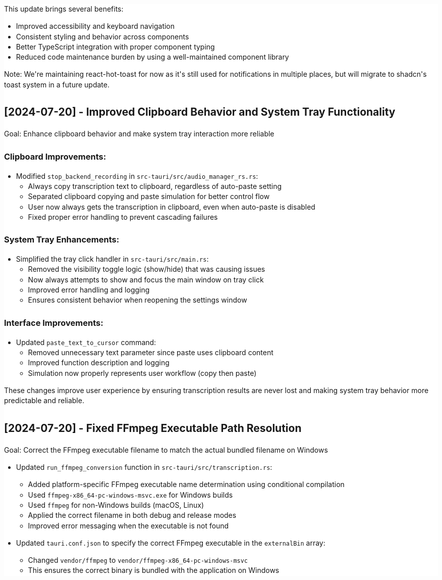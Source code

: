 This update brings several benefits:
- Improved accessibility and keyboard navigation
- Consistent styling and behavior across components
- Better TypeScript integration with proper component typing
- Reduced code maintenance burden by using a well-maintained component library

Note: We're maintaining react-hot-toast for now as it's still used for notifications in multiple places, but will migrate to shadcn's toast system in a future update.

## [2024-07-20] - Improved Clipboard Behavior and System Tray Functionality

Goal: Enhance clipboard behavior and make system tray interaction more reliable

### Clipboard Improvements:
- Modified `stop_backend_recording` in `src-tauri/src/audio_manager_rs.rs`:
  - Always copy transcription text to clipboard, regardless of auto-paste setting
  - Separated clipboard copying and paste simulation for better control flow
  - User now always gets the transcription in clipboard, even when auto-paste is disabled
  - Fixed proper error handling to prevent cascading failures

### System Tray Enhancements:
- Simplified the tray click handler in `src-tauri/src/main.rs`:
  - Removed the visibility toggle logic (show/hide) that was causing issues
  - Now always attempts to show and focus the main window on tray click
  - Improved error handling and logging
  - Ensures consistent behavior when reopening the settings window

### Interface Improvements:
- Updated `paste_text_to_cursor` command:
  - Removed unnecessary text parameter since paste uses clipboard content
  - Improved function description and logging
  - Simulation now properly represents user workflow (copy then paste)

These changes improve user experience by ensuring transcription results are never lost and making system tray behavior more predictable and reliable.

## [2024-07-20] - Fixed FFmpeg Executable Path Resolution

Goal: Correct the FFmpeg executable filename to match the actual bundled filename on Windows

- Updated `run_ffmpeg_conversion` function in `src-tauri/src/transcription.rs`:
  - Added platform-specific FFmpeg executable name determination using conditional compilation
  - Used `ffmpeg-x86_64-pc-windows-msvc.exe` for Windows builds
  - Used `ffmpeg` for non-Windows builds (macOS, Linux)
  - Applied the correct filename in both debug and release modes
  - Improved error messaging when the executable is not found

- Updated `tauri.conf.json` to specify the correct FFmpeg executable in the `externalBin` array:
  - Changed `vendor/ffmpeg` to `vendor/ffmpeg-x86_64-pc-windows-msvc`
  - This ensures the correct binary is bundled with the application on Windows

